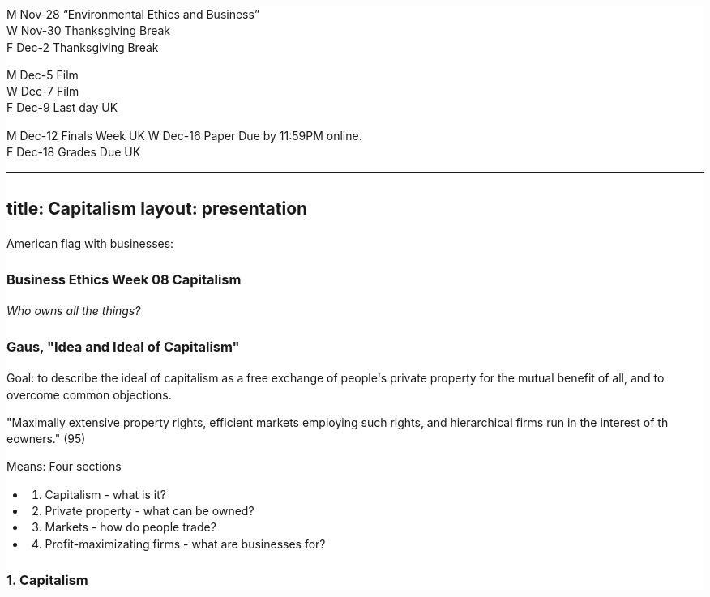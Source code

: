 M       Nov-28  “Environmental Ethics and Business”  
W       Nov-30  Thanksgiving Break  
F       Dec-2   Thanksgiving Break  

M       Dec-5   Film  
W       Dec-7   Film  
F       Dec-9   Last day UK  

M       Dec-12  Finals Week UK 
W       Dec-16  Paper Due by 11:59PM online.  
F       Dec-18  Grades Due UK  




---
title: Capitalism
layout: presentation
---


<section>
<section data-background="https://https://marxistleninist.files.wordpress.com/2009/01/revolution2.gif">

[American flag with businesses:](http://www.activistpost.com/wp-content/uploads/2011/10/american-flag-companies1.jpg)



# Business Ethics Week 08 Capitalism

*Who owns all the things?*

</section> 
<section>

# Gaus, "Idea and Ideal of Capitalism"

Goal: to describe the ideal of capitalism as a free exchange of people's private property for the mutual benefit of all, and to overcome common objections. 

"Maximally extensive property rights, efficient markets employing such rights, and hierarchical firms run in the interest of th eowners." (95)

Means: Four sections

* 1. Capitalism - what is it?
* 2. Private property - what can be owned?
* 3. Markets - how do people trade?
* 4. Profit-maximizating firms - what are businesses for?

</section>
<section>        


# 1. Capitalism
